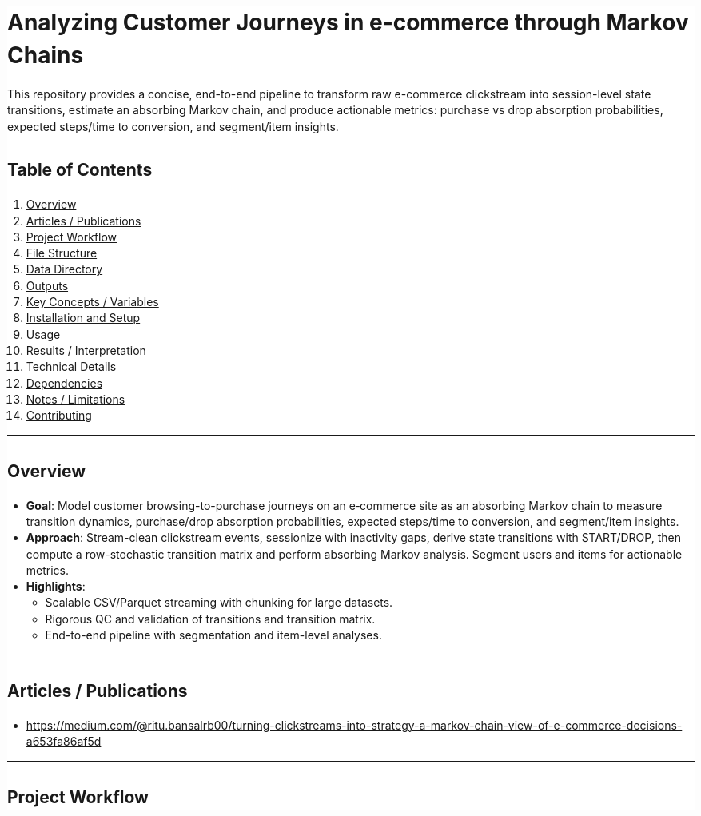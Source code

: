 # Analyzing Customer Journeys in e-commerce through Markov Chains

This repository provides a concise, end-to-end pipeline to transform raw e-commerce clickstream into session-level state transitions, estimate an absorbing Markov chain, and produce actionable metrics: purchase vs drop absorption probabilities, expected steps/time to conversion, and segment/item insights.

## Table of Contents

1. [Overview](#overview)
2. [Articles / Publications](#articles--publications)
3. [Project Workflow](#project-workflow)
4. [File Structure](#file-structure)
5. [Data Directory](#data-directory)
6. [Outputs](#outputs)
7. [Key Concepts / Variables](#key-concepts--variables)
8. [Installation and Setup](#installation-and-setup)
9. [Usage](#usage)
10. [Results / Interpretation](#results--interpretation)
11. [Technical Details](#technical-details)
12. [Dependencies](#dependencies)
13. [Notes / Limitations](#notes--limitations)
14. [Contributing](#contributing)

---

## Overview

* **Goal**: Model customer browsing-to-purchase journeys on an e‑commerce site as an absorbing Markov chain to measure transition dynamics, purchase/drop absorption probabilities, expected steps/time to conversion, and segment/item insights.
* **Approach**: Stream-clean clickstream events, sessionize with inactivity gaps, derive state transitions with START/DROP, then compute a row-stochastic transition matrix and perform absorbing Markov analysis. Segment users and items for actionable metrics.
* **Highlights**:
  - Scalable CSV/Parquet streaming with chunking for large datasets.
  - Rigorous QC and validation of transitions and transition matrix.
  - End-to-end pipeline with segmentation and item-level analyses.

---

## Articles / Publications

* https://medium.com/@ritu.bansalrb00/turning-clickstreams-into-strategy-a-markov-chain-view-of-e-commerce-decisions-a653fa86af5d

---

## Project Workflow

